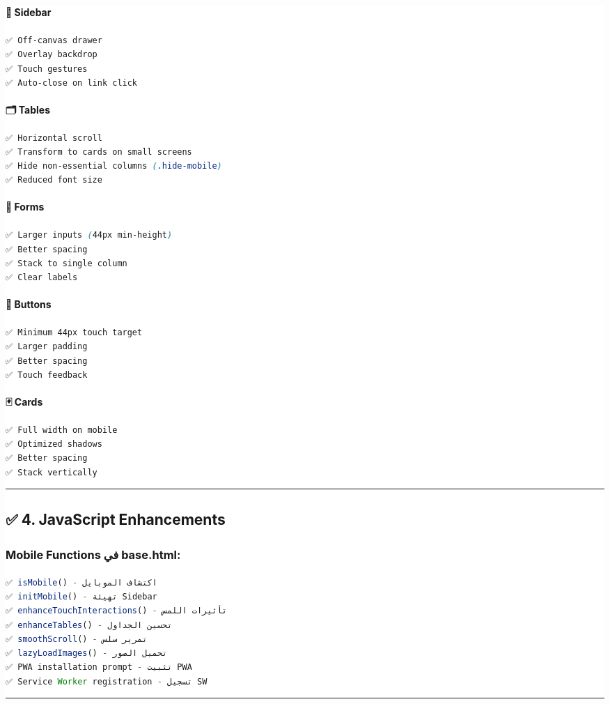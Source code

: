 #### 📂 Sidebar
```css
✅ Off-canvas drawer
✅ Overlay backdrop
✅ Touch gestures
✅ Auto-close on link click
```

#### 🗂️ Tables
```css
✅ Horizontal scroll
✅ Transform to cards on small screens
✅ Hide non-essential columns (.hide-mobile)
✅ Reduced font size
```

#### 📝 Forms
```css
✅ Larger inputs (44px min-height)
✅ Better spacing
✅ Stack to single column
✅ Clear labels
```

#### 🔘 Buttons
```css
✅ Minimum 44px touch target
✅ Larger padding
✅ Better spacing
✅ Touch feedback
```

#### 🃏 Cards
```css
✅ Full width on mobile
✅ Optimized shadows
✅ Better spacing
✅ Stack vertically
```

---

## ✅ 4. JavaScript Enhancements

### Mobile Functions في base.html:

```javascript
✅ isMobile() - اكتشاف الموبايل
✅ initMobile() - تهيئة Sidebar
✅ enhanceTouchInteractions() - تأثيرات اللمس
✅ enhanceTables() - تحسين الجداول
✅ smoothScroll() - تمرير سلس
✅ lazyLoadImages() - تحميل الصور
✅ PWA installation prompt - تثبيت PWA
✅ Service Worker registration - تسجيل SW
```

---